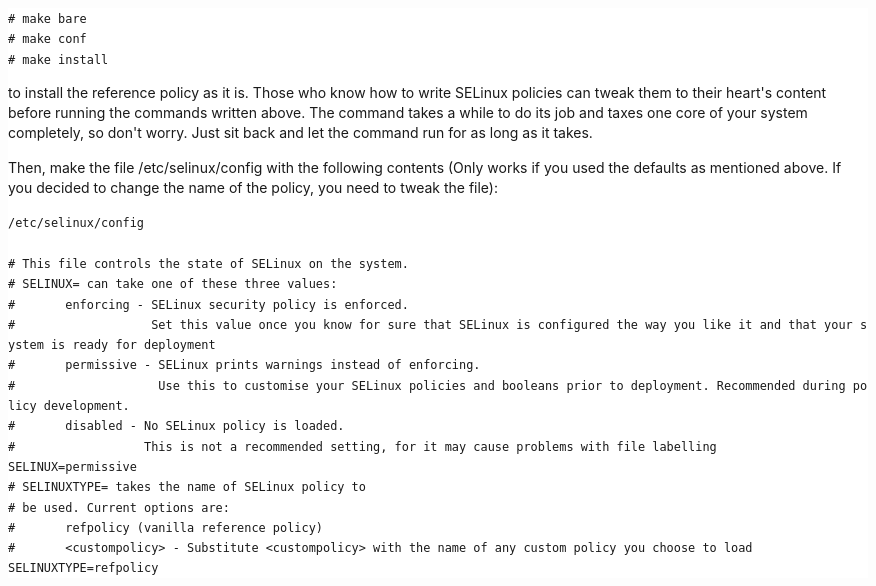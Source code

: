     # make bare
    # make conf
    # make install

to install the reference policy as it is. Those who know how to write
SELinux policies can tweak them to their heart's content before running
the commands written above. The command takes a while to do its job and
taxes one core of your system completely, so don't worry. Just sit back
and let the command run for as long as it takes.

Then, make the file /etc/selinux/config with the following contents
(Only works if you used the defaults as mentioned above. If you decided
to change the name of the policy, you need to tweak the file):

    /etc/selinux/config

    # This file controls the state of SELinux on the system.
    # SELINUX= can take one of these three values:
    #       enforcing - SELinux security policy is enforced.
    #                   Set this value once you know for sure that SELinux is configured the way you like it and that your system is ready for deployment
    #       permissive - SELinux prints warnings instead of enforcing.
    #                    Use this to customise your SELinux policies and booleans prior to deployment. Recommended during policy development.
    #       disabled - No SELinux policy is loaded.
    #                  This is not a recommended setting, for it may cause problems with file labelling
    SELINUX=permissive
    # SELINUXTYPE= takes the name of SELinux policy to
    # be used. Current options are:
    #       refpolicy (vanilla reference policy)
    #       <custompolicy> - Substitute <custompolicy> with the name of any custom policy you choose to load
    SELINUXTYPE=refpolicy
